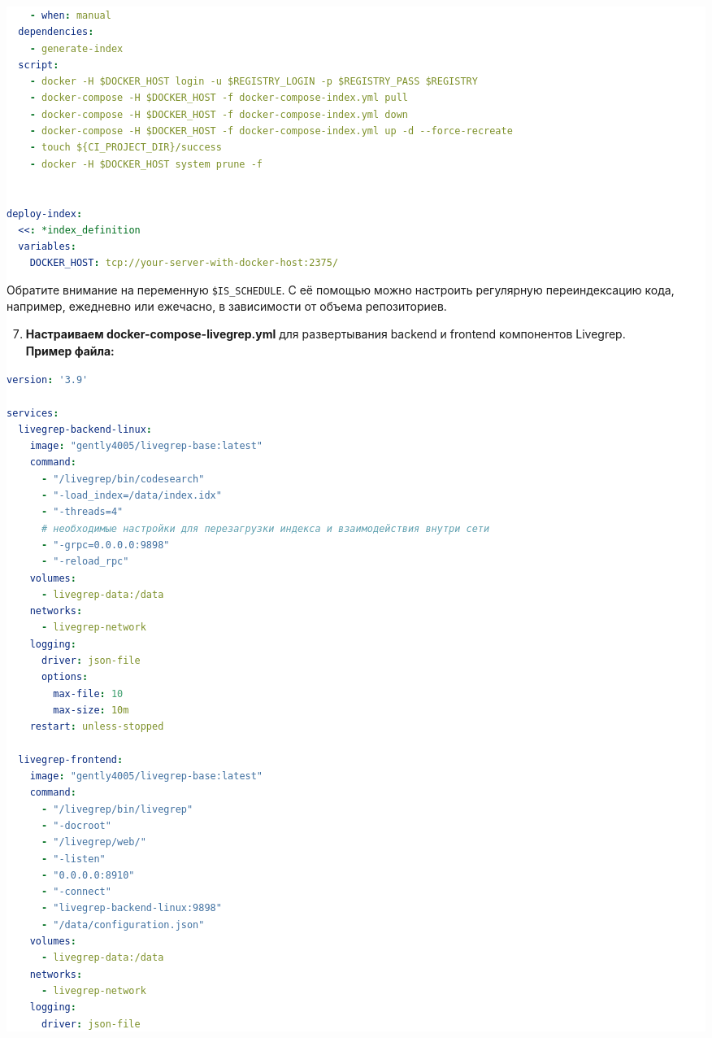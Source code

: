 ```yaml
    - when: manual
  dependencies:
    - generate-index
  script:
    - docker -H $DOCKER_HOST login -u $REGISTRY_LOGIN -p $REGISTRY_PASS $REGISTRY
    - docker-compose -H $DOCKER_HOST -f docker-compose-index.yml pull
    - docker-compose -H $DOCKER_HOST -f docker-compose-index.yml down
    - docker-compose -H $DOCKER_HOST -f docker-compose-index.yml up -d --force-recreate
    - touch ${CI_PROJECT_DIR}/success
    - docker -H $DOCKER_HOST system prune -f


deploy-index:
  <<: *index_definition
  variables:
    DOCKER_HOST: tcp://your-server-with-docker-host:2375/
```
Обратите внимание на переменную `$IS_SCHEDULE`. С её помощью можно настроить регулярную переиндексацию кода, например, ежедневно или ежечасно, в зависимости от объема репозиториев.

7. **Настраиваем docker-compose-livegrep.yml** для развертывания backend и frontend компонентов Livegrep.  
**Пример файла:**  
```yaml
version: '3.9'

services:
  livegrep-backend-linux:
    image: "gently4005/livegrep-base:latest"
    command:
      - "/livegrep/bin/codesearch"
      - "-load_index=/data/index.idx"
      - "-threads=4"
      # необходимые настройки для перезагрузки индекса и взаимодействия внутри сети
      - "-grpc=0.0.0.0:9898"
      - "-reload_rpc" 
    volumes:
      - livegrep-data:/data
    networks:
      - livegrep-network
    logging:
      driver: json-file
      options:
        max-file: 10
        max-size: 10m
    restart: unless-stopped

  livegrep-frontend:
    image: "gently4005/livegrep-base:latest"
    command:
      - "/livegrep/bin/livegrep"
      - "-docroot"
      - "/livegrep/web/"
      - "-listen"
      - "0.0.0.0:8910"
      - "-connect"
      - "livegrep-backend-linux:9898"
      - "/data/configuration.json"
    volumes:
      - livegrep-data:/data
    networks:
      - livegrep-network
    logging:
      driver: json-file
```